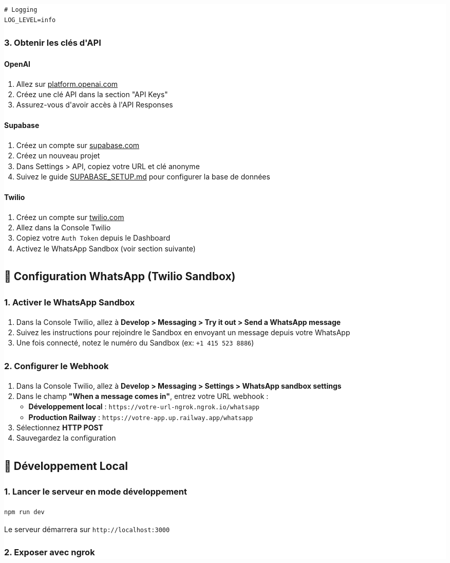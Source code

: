 ```env
# Logging
LOG_LEVEL=info
```

### 3. Obtenir les clés d'API

#### OpenAI
1. Allez sur [platform.openai.com](https://platform.openai.com)
2. Créez une clé API dans la section "API Keys"
3. Assurez-vous d'avoir accès à l'API Responses

#### Supabase
1. Créez un compte sur [supabase.com](https://supabase.com)
2. Créez un nouveau projet
3. Dans Settings > API, copiez votre URL et clé anonyme
4. Suivez le guide [SUPABASE_SETUP.md](SUPABASE_SETUP.md) pour configurer la base de données

#### Twilio
1. Créez un compte sur [twilio.com](https://twilio.com)
2. Allez dans la Console Twilio
3. Copiez votre `Auth Token` depuis le Dashboard
4. Activez le WhatsApp Sandbox (voir section suivante)

## 📱 Configuration WhatsApp (Twilio Sandbox)

### 1. Activer le WhatsApp Sandbox

1. Dans la Console Twilio, allez à **Develop > Messaging > Try it out > Send a WhatsApp message**
2. Suivez les instructions pour rejoindre le Sandbox en envoyant un message depuis votre WhatsApp
3. Une fois connecté, notez le numéro du Sandbox (ex: `+1 415 523 8886`)

### 2. Configurer le Webhook

1. Dans la Console Twilio, allez à **Develop > Messaging > Settings > WhatsApp sandbox settings**
2. Dans le champ **"When a message comes in"**, entrez votre URL webhook :
   - **Développement local** : `https://votre-url-ngrok.ngrok.io/whatsapp`
   - **Production Railway** : `https://votre-app.up.railway.app/whatsapp`
3. Sélectionnez **HTTP POST**
4. Sauvegardez la configuration

## 🔧 Développement Local

### 1. Lancer le serveur en mode développement

```bash
npm run dev
```

Le serveur démarrera sur `http://localhost:3000`

### 2. Exposer avec ngrok
